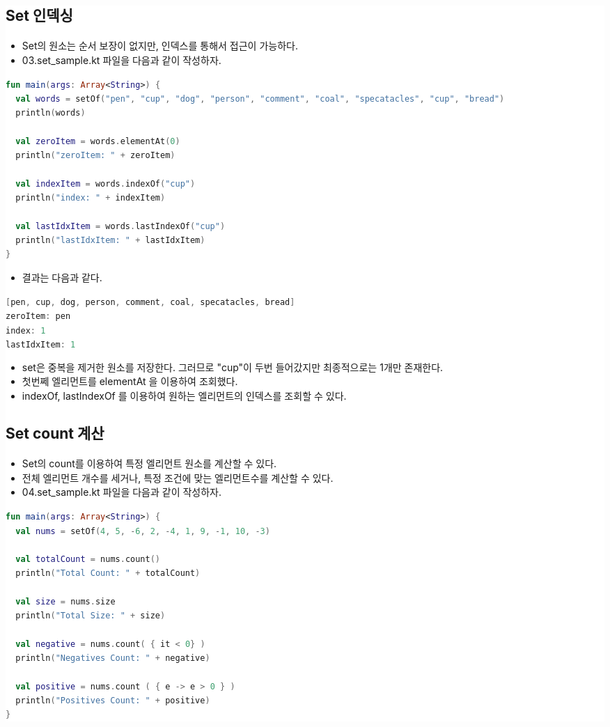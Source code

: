 ## Set 인덱싱 

- Set의 원소는 순서 보장이 없지만, 인덱스를 통해서 접근이 가능하다. 
- 03.set_sample.kt 파일을 다음과 같이 작성하자. 

```kt
fun main(args: Array<String>) {
  val words = setOf("pen", "cup", "dog", "person", "comment", "coal", "specatacles", "cup", "bread")
  println(words)

  val zeroItem = words.elementAt(0)
  println("zeroItem: " + zeroItem)

  val indexItem = words.indexOf("cup")
  println("index: " + indexItem)

  val lastIdxItem = words.lastIndexOf("cup")
  println("lastIdxItem: " + lastIdxItem)
}
```

- 결과는 다음과 같다. 

```kt
[pen, cup, dog, person, comment, coal, specatacles, bread]
zeroItem: pen
index: 1
lastIdxItem: 1
```

- set은 중복을 제거한 원소를 저장한다. 그러므로 "cup"이 두번 들어갔지만 최종적으로는 1개만 존재한다. 
- 첫번쩨 엘리먼트를 elementAt 을 이용하여 조회했다. 
- indexOf, lastIndexOf 를 이용하여 원하는 엘리먼트의 인덱스를 조회할 수 있다. 

## Set count 계산

- Set의 count를 이용하여 특정 엘리먼트 원소를 계산할 수 있다. 
- 전체 엘리먼트 개수를 세거나, 특정 조건에 맞는 엘리먼트수를 계산할 수 있다. 
- 04.set_sample.kt 파일을 다음과 같이 작성하자. 

```kt
fun main(args: Array<String>) {
  val nums = setOf(4, 5, -6, 2, -4, 1, 9, -1, 10, -3)

  val totalCount = nums.count()
  println("Total Count: " + totalCount)

  val size = nums.size
  println("Total Size: " + size)

  val negative = nums.count( { it < 0} )
  println("Negatives Count: " + negative)

  val positive = nums.count ( { e -> e > 0 } )
  println("Positives Count: " + positive)
}
```
